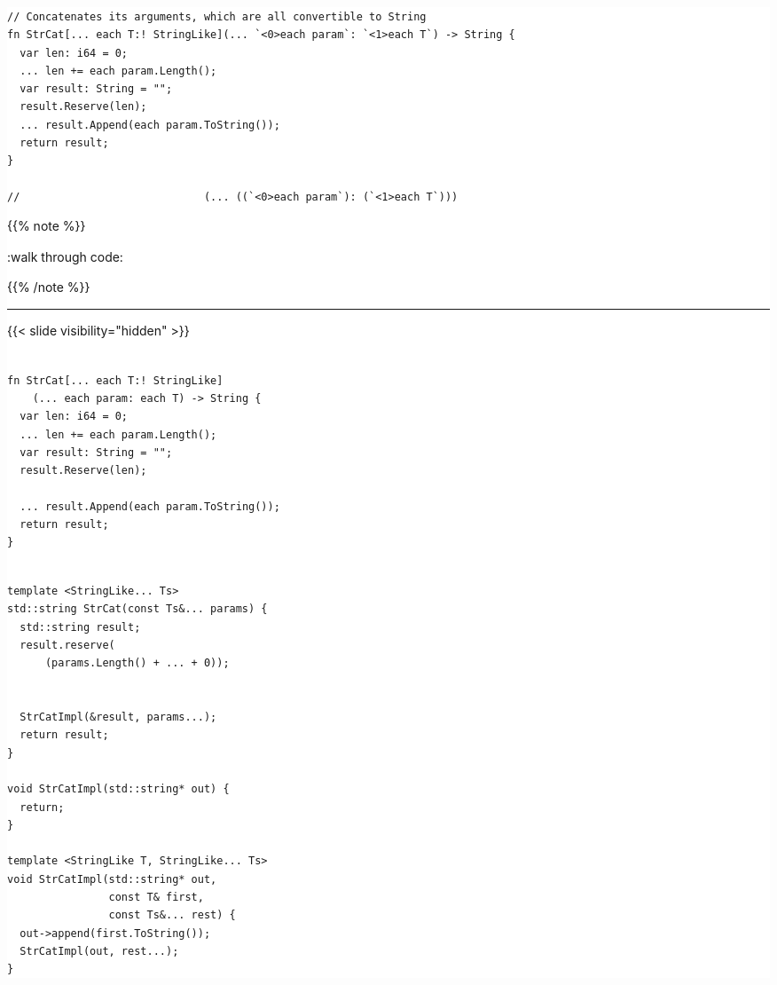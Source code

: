 ```carbon{}
// Concatenates its arguments, which are all convertible to String
fn StrCat[... each T:! StringLike](... `<0>each param`: `<1>each T`) -> String {
  var len: i64 = 0;
  ... len += each param.Length();
  var result: String = "";
  result.Reserve(len);
  ... result.Append(each param.ToString());
  return result;
}

//                             (... ((`<0>each param`): (`<1>each T`)))

```

{{% note %}}

:walk through code:

{{% /note %}}

---
{{< slide visibility="hidden" >}}

<div class="col-container" style="flex: auto; flex-flow: row wrap">
<div class="col" style="order: 1">

```carbon{}

fn StrCat[... each T:! StringLike]
    (... each param: each T) -> String {
  var len: i64 = 0;
  ... len += each param.Length();
  var result: String = "";
  result.Reserve(len);

  ... result.Append(each param.ToString());
  return result;
}
```

</div>
<div class="col" style="order: 2">

```cpp{}

template <StringLike... Ts>
std::string StrCat(const Ts&... params) {
  std::string result;
  result.reserve(
      (params.Length() + ... + 0));


  StrCatImpl(&result, params...);
  return result;
}

void StrCatImpl(std::string* out) {
  return;
}

template <StringLike T, StringLike... Ts>
void StrCatImpl(std::string* out,
                const T& first,
                const Ts&... rest) {
  out->append(first.ToString());
  StrCatImpl(out, rest...);
}
```
